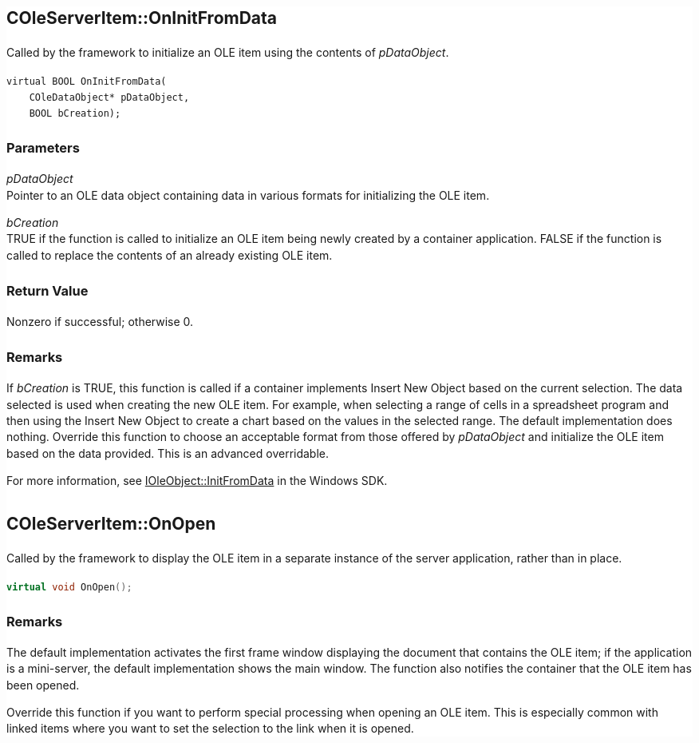 ## <a name="oninitfromdata"></a> COleServerItem::OnInitFromData

Called by the framework to initialize an OLE item using the contents of *pDataObject*.

```
virtual BOOL OnInitFromData(
    COleDataObject* pDataObject,
    BOOL bCreation);
```

### Parameters

*pDataObject*<br/>
Pointer to an OLE data object containing data in various formats for initializing the OLE item.

*bCreation*<br/>
TRUE if the function is called to initialize an OLE item being newly created by a container application. FALSE if the function is called to replace the contents of an already existing OLE item.

### Return Value

Nonzero if successful; otherwise 0.

### Remarks

If *bCreation* is TRUE, this function is called if a container implements Insert New Object based on the current selection. The data selected is used when creating the new OLE item. For example, when selecting a range of cells in a spreadsheet program and then using the Insert New Object to create a chart based on the values in the selected range. The default implementation does nothing. Override this function to choose an acceptable format from those offered by *pDataObject* and initialize the OLE item based on the data provided. This is an advanced overridable.

For more information, see [IOleObject::InitFromData](/windows/win32/api/oleidl/nf-oleidl-ioleobject-initfromdata) in the Windows SDK.

## <a name="onopen"></a> COleServerItem::OnOpen

Called by the framework to display the OLE item in a separate instance of the server application, rather than in place.

```cpp
virtual void OnOpen();
```

### Remarks

The default implementation activates the first frame window displaying the document that contains the OLE item; if the application is a mini-server, the default implementation shows the main window. The function also notifies the container that the OLE item has been opened.

Override this function if you want to perform special processing when opening an OLE item. This is especially common with linked items where you want to set the selection to the link when it is opened.
